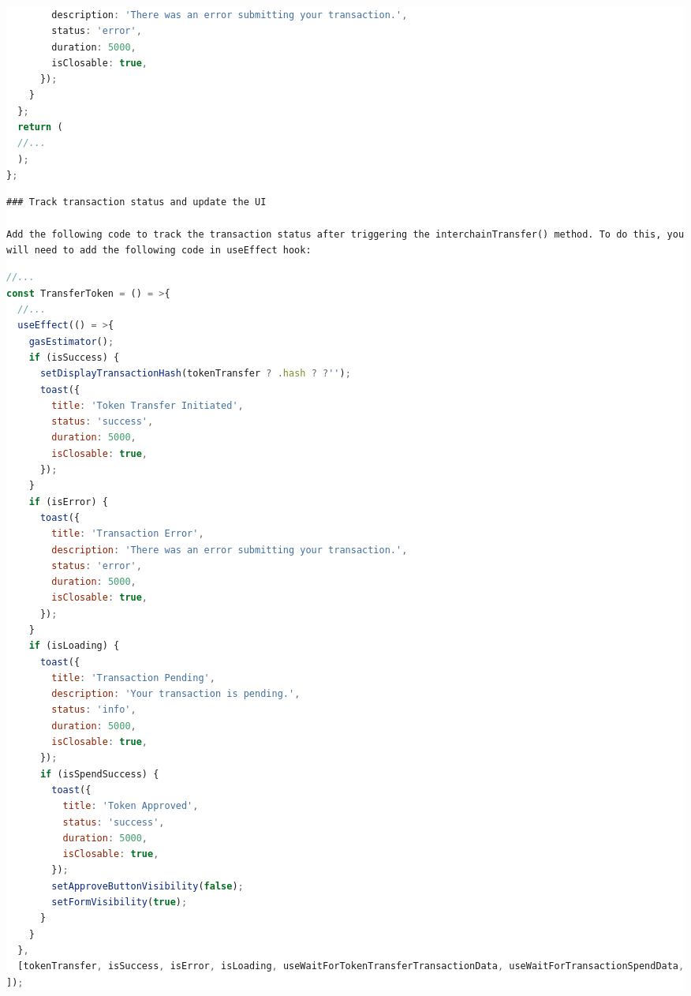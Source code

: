 ```javascript
        description: 'There was an error submitting your transaction.',
        status: 'error',
        duration: 5000,
        isClosable: true,
      });
    }
  };
  return (
  //...
  );
};
```

    ### Track transaction status and update the UI

    Add the following code to track the transaction status after triggering the interchainTransfer() method. To do this, you will need to add the following code in useEffect hook:

```javascript
//...
const TransferToken = () = >{
  //...
  useEffect(() = >{
    gasEstimator();
    if (isSuccess) {
      setDisplayTransactionHash(tokenTransfer ? .hash ? ?'');
      toast({
        title: 'Token Transfer Initiated',
        status: 'success',
        duration: 5000,
        isClosable: true,
      });
    }
    if (isError) {
      toast({
        title: 'Transaction Error',
        description: 'There was an error submitting your transaction.',
        status: 'error',
        duration: 5000,
        isClosable: true,
      });
    }
    if (isLoading) {
      toast({
        title: 'Transaction Pending',
        description: 'Your transaction is pending.',
        status: 'info',
        duration: 5000,
        isClosable: true,
      });
      if (isSpendSuccess) {
        toast({
          title: 'Token Approved',
          status: 'success',
          duration: 5000,
          isClosable: true,
        });
        setApproveButtonVisibility(false);
        setFormVisibility(true);
      }
    }
  },
  [tokenTransfer, isSuccess, isError, isLoading, useWaitForTokenTransferTransactionData, useWaitForTransactionSpendData, ]);
```
